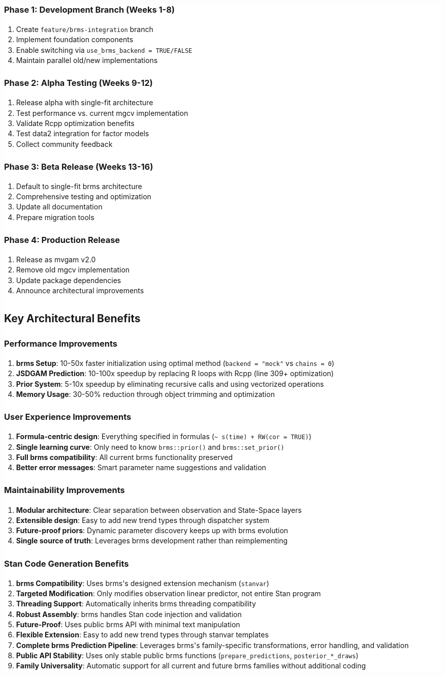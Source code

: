 ### Phase 1: Development Branch (Weeks 1-8)
1. Create `feature/brms-integration` branch
2. Implement foundation components
3. Enable switching via `use_brms_backend = TRUE/FALSE`
4. Maintain parallel old/new implementations

### Phase 2: Alpha Testing (Weeks 9-12)
1. Release alpha with single-fit architecture
2. Test performance vs. current mgcv implementation  
3. Validate Rcpp optimization benefits
4. Test data2 integration for factor models
5. Collect community feedback

### Phase 3: Beta Release (Weeks 13-16)
1. Default to single-fit brms architecture
2. Comprehensive testing and optimization
3. Update all documentation
4. Prepare migration tools

### Phase 4: Production Release
1. Release as mvgam v2.0
2. Remove old mgcv implementation
3. Update package dependencies
4. Announce architectural improvements

## Key Architectural Benefits

### Performance Improvements
1. **brms Setup**: 10-50x faster initialization using optimal method (`backend = "mock"` vs `chains = 0`)
2. **JSDGAM Prediction**: 10-100x speedup by replacing R loops with Rcpp (line 309+ optimization)
3. **Prior System**: 5-10x speedup by eliminating recursive calls and using vectorized operations
4. **Memory Usage**: 30-50% reduction through object trimming and optimization

### User Experience Improvements  
1. **Formula-centric design**: Everything specified in formulas (`~ s(time) + RW(cor = TRUE)`)
2. **Single learning curve**: Only need to know `brms::prior()` and `brms::set_prior()`
3. **Full brms compatibility**: All current brms functionality preserved
4. **Better error messages**: Smart parameter name suggestions and validation

### Maintainability Improvements
1. **Modular architecture**: Clear separation between observation and State-Space layers
2. **Extensible design**: Easy to add new trend types through dispatcher system  
3. **Future-proof priors**: Dynamic parameter discovery keeps up with brms evolution
4. **Single source of truth**: Leverages brms development rather than reimplementing

### Stan Code Generation Benefits
1. **brms Compatibility**: Uses brms's designed extension mechanism (`stanvar`)
2. **Targeted Modification**: Only modifies observation linear predictor, not entire Stan program
3. **Threading Support**: Automatically inherits brms threading compatibility
4. **Robust Assembly**: brms handles Stan code injection and validation
5. **Future-Proof**: Uses public brms API with minimal text manipulation
6. **Flexible Extension**: Easy to add new trend types through stanvar templates
7. **Complete brms Prediction Pipeline**: Leverages brms's family-specific transformations, error handling, and validation
8. **Public API Stability**: Uses only stable public brms functions (`prepare_predictions`, `posterior_*_draws`)
9. **Family Universality**: Automatic support for all current and future brms families without additional coding

